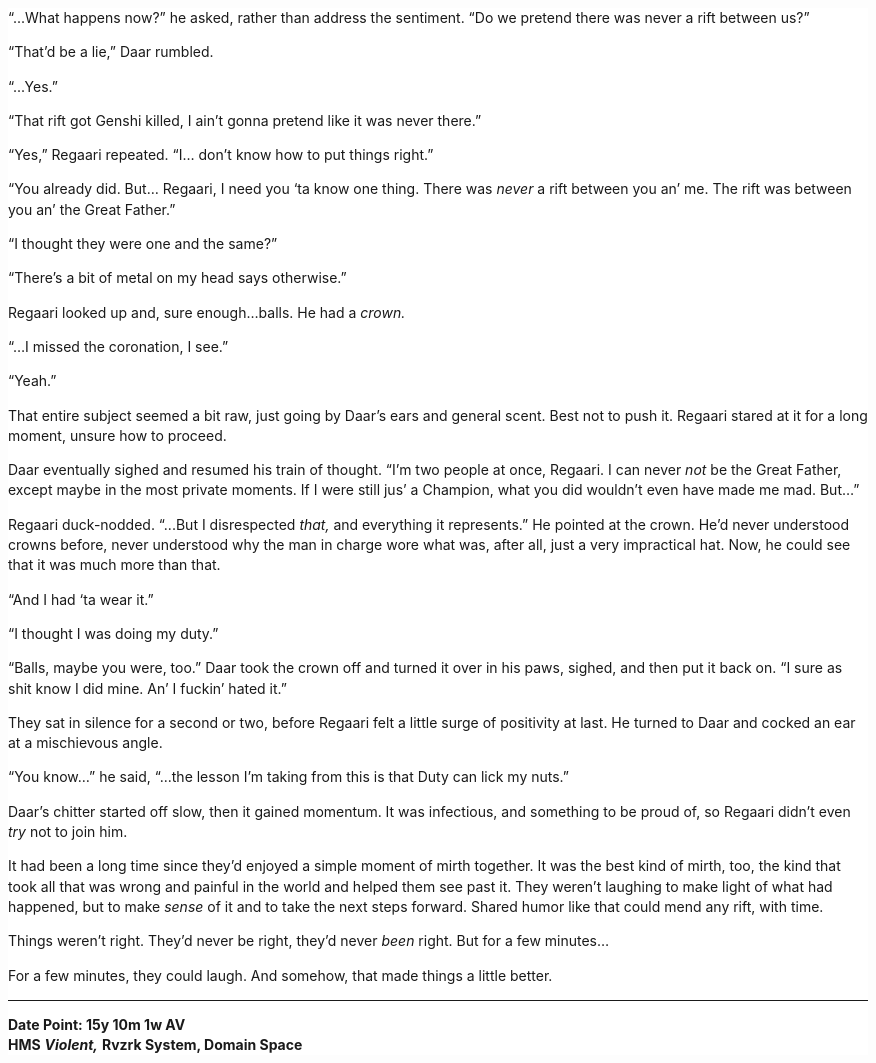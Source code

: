 “...What happens now?” he asked, rather than address the sentiment. “Do we pretend there was never a rift between us?”

“That’d be a lie,” Daar rumbled.

“...Yes.”

“That rift got Genshi killed, I ain’t gonna pretend like it was never there.”

“Yes,” Regaari repeated. “I… don’t know how to put things right.”

“You already did. But… Regaari, I need you ‘ta know one thing. There was *never* a rift between you an’ me. The rift was between you an’ the Great Father.”

“I thought they were one and the same?”

“There’s a bit of metal on my head says otherwise.” 

Regaari looked up and, sure enough…balls. He had a *crown.*

“…I missed the coronation, I see.”

“Yeah.”

That entire subject seemed a bit raw, just going by Daar’s ears and general scent. Best not to push it. Regaari stared at it for a long moment, unsure how to proceed.

Daar eventually sighed and resumed his train of thought. “I’m two people at once, Regaari. I can never *not* be the Great Father, except maybe in the most private moments. If I were still jus’ a Champion, what you did wouldn’t even have made me mad. But…”

Regaari duck-nodded. “...But I disrespected *that,* and everything it represents.” He pointed at the crown. He’d never understood crowns before, never understood why the man in charge wore what was, after all, just a very impractical hat. Now, he could see that it was much more than that.

“And I had ‘ta wear it.”

“I thought I was doing my duty.”

“Balls, maybe you were, too.” Daar took the crown off and turned it over in his paws, sighed, and then put it back on. “I sure as shit know I did mine. An’ I fuckin’ hated it.”

They sat in silence for a second or two, before Regaari felt a little surge of positivity at last. He turned to Daar and cocked an ear at a mischievous angle.

“You know…” he said, “...the lesson I’m taking from this is that Duty can lick my nuts.”

Daar’s chitter started off slow, then it gained momentum. It was infectious, and something to be proud of, so Regaari didn’t even *try* not to join him. 

It had been a long time since they’d enjoyed a simple moment of mirth together. It was the best kind of mirth, too, the kind that took all that was wrong and painful in the world and helped them see past it. They weren’t laughing to make light of what had happened, but to make *sense* of it and to take the next steps forward. Shared humor like that could mend any rift, with time.

Things weren’t right. They’d never be right, they’d never *been* right. But for a few minutes…

For a few minutes, they could laugh. And somehow, that made things a little better.

___

**Date Point: 15y 10m 1w AV**    
**HMS** ***Violent,*** **Rvzrk System, Domain Space**

